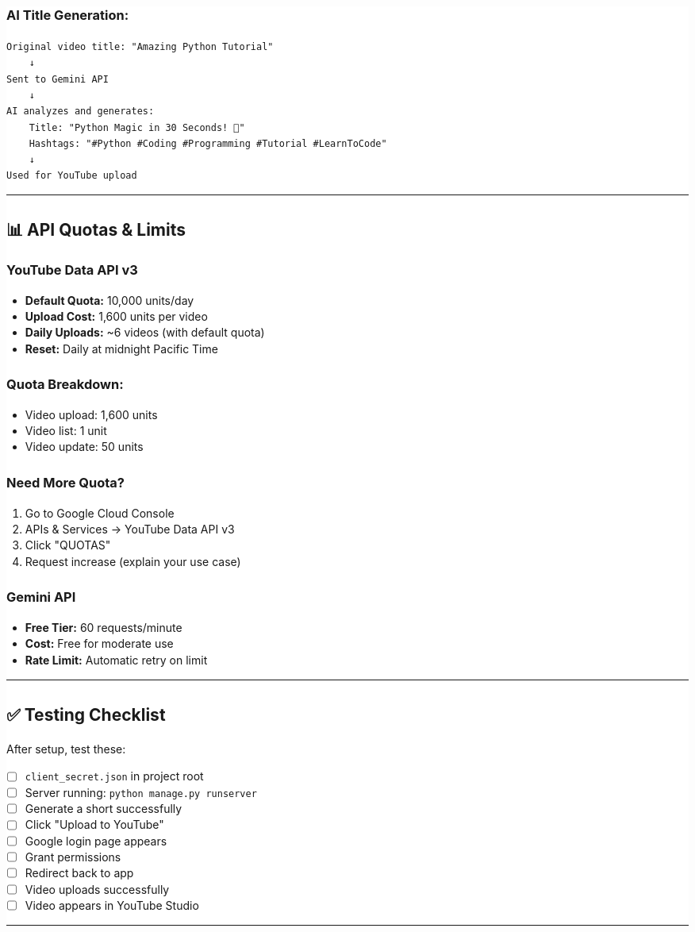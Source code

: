 ### AI Title Generation:

```
Original video title: "Amazing Python Tutorial"
    ↓
Sent to Gemini API
    ↓
AI analyzes and generates:
    Title: "Python Magic in 30 Seconds! 🐍"
    Hashtags: "#Python #Coding #Programming #Tutorial #LearnToCode"
    ↓
Used for YouTube upload
```

---

## 📊 API Quotas & Limits

### YouTube Data API v3
- **Default Quota:** 10,000 units/day
- **Upload Cost:** 1,600 units per video
- **Daily Uploads:** ~6 videos (with default quota)
- **Reset:** Daily at midnight Pacific Time

### Quota Breakdown:
- Video upload: 1,600 units
- Video list: 1 unit
- Video update: 50 units

### Need More Quota?
1. Go to Google Cloud Console
2. APIs & Services → YouTube Data API v3
3. Click "QUOTAS"
4. Request increase (explain your use case)

### Gemini API
- **Free Tier:** 60 requests/minute
- **Cost:** Free for moderate use
- **Rate Limit:** Automatic retry on limit

---

## ✅ Testing Checklist

After setup, test these:

- [ ] `client_secret.json` in project root
- [ ] Server running: `python manage.py runserver`
- [ ] Generate a short successfully
- [ ] Click "Upload to YouTube"
- [ ] Google login page appears
- [ ] Grant permissions
- [ ] Redirect back to app
- [ ] Video uploads successfully
- [ ] Video appears in YouTube Studio

---